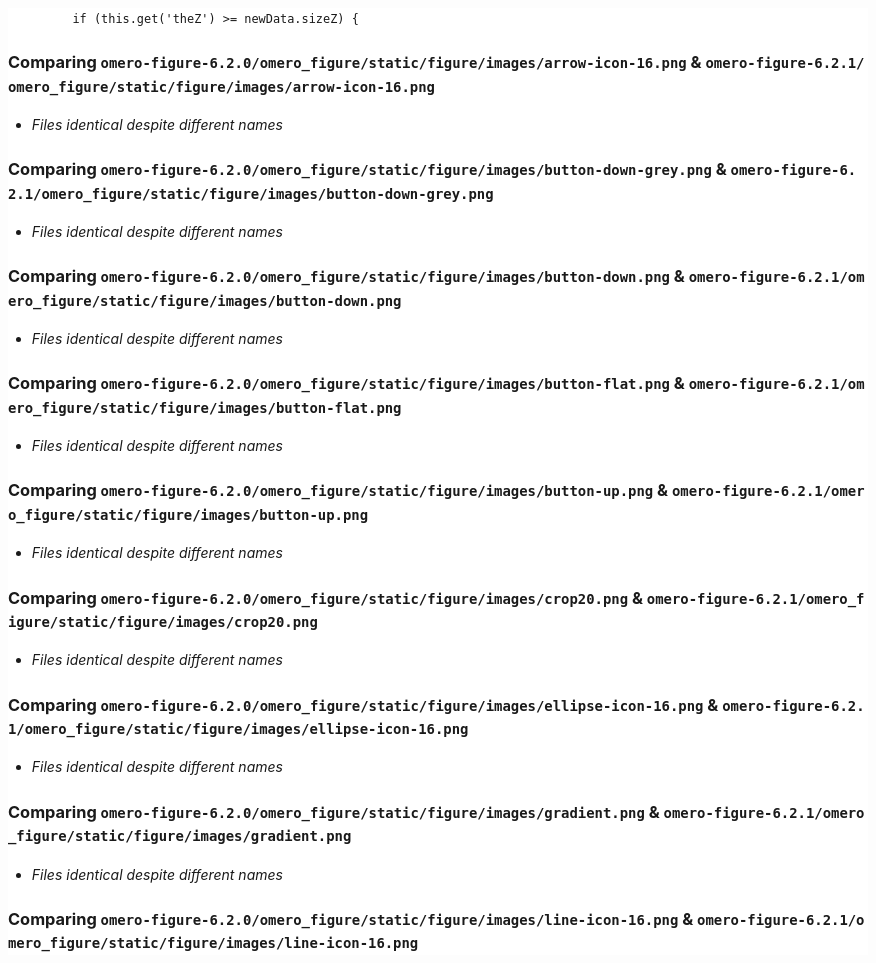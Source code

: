 ```diff
         if (this.get('theZ') >= newData.sizeZ) {
```

### Comparing `omero-figure-6.2.0/omero_figure/static/figure/images/arrow-icon-16.png` & `omero-figure-6.2.1/omero_figure/static/figure/images/arrow-icon-16.png`

 * *Files identical despite different names*

### Comparing `omero-figure-6.2.0/omero_figure/static/figure/images/button-down-grey.png` & `omero-figure-6.2.1/omero_figure/static/figure/images/button-down-grey.png`

 * *Files identical despite different names*

### Comparing `omero-figure-6.2.0/omero_figure/static/figure/images/button-down.png` & `omero-figure-6.2.1/omero_figure/static/figure/images/button-down.png`

 * *Files identical despite different names*

### Comparing `omero-figure-6.2.0/omero_figure/static/figure/images/button-flat.png` & `omero-figure-6.2.1/omero_figure/static/figure/images/button-flat.png`

 * *Files identical despite different names*

### Comparing `omero-figure-6.2.0/omero_figure/static/figure/images/button-up.png` & `omero-figure-6.2.1/omero_figure/static/figure/images/button-up.png`

 * *Files identical despite different names*

### Comparing `omero-figure-6.2.0/omero_figure/static/figure/images/crop20.png` & `omero-figure-6.2.1/omero_figure/static/figure/images/crop20.png`

 * *Files identical despite different names*

### Comparing `omero-figure-6.2.0/omero_figure/static/figure/images/ellipse-icon-16.png` & `omero-figure-6.2.1/omero_figure/static/figure/images/ellipse-icon-16.png`

 * *Files identical despite different names*

### Comparing `omero-figure-6.2.0/omero_figure/static/figure/images/gradient.png` & `omero-figure-6.2.1/omero_figure/static/figure/images/gradient.png`

 * *Files identical despite different names*

### Comparing `omero-figure-6.2.0/omero_figure/static/figure/images/line-icon-16.png` & `omero-figure-6.2.1/omero_figure/static/figure/images/line-icon-16.png`
